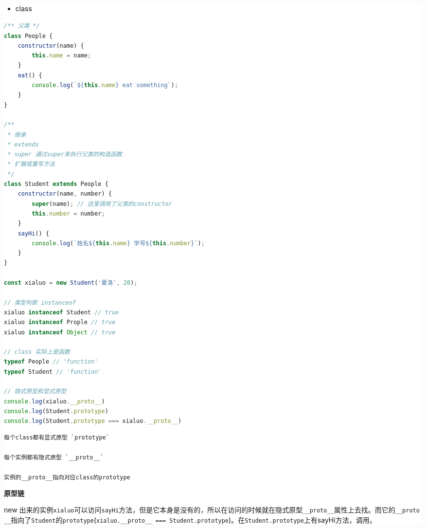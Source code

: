 * class 

```js
/** 父类 */
class People {
    constructor(name) {
        this.name = name;
    }
    eat() {
        console.log(`${this.name} eat something`);
    }
}

/**
 * 继承
 * extends
 * super 通过super来执行父类的构造函数
 * 扩展或重写方法
 */
class Student extends People {
    constructor(name, number) {
        super(name); // 这里调用了父类的constructor
        this.number = number;
    }
    sayHi() {
        console.log(`姓名${this.name} 学号${this.number}`);
    }
}

const xialuo = new Student('夏洛', 20);

// 类型判断 instanceof 
xialuo instanceof Student // true
xialuo instanceof Prople // true
xialuo instanceof Object // true

// class 实际上是函数
typeof People // 'function'
typeof Student // 'function'

// 隐式原型和显式原型
console.log(xialuo.__proto__)
console.log(Student.prototype)
console.log(Student.prototype === xialuo.__proto__)
```
    每个class都有显式原型 `prototype`

    每个实例都有隐式原型 `__proto__`

    实例的__proto__指向对应class的prototype

**原型链**

new 出来的实例`xialuo`可以访问`sayHi`方法，但是它本身是没有的，所以在访问的时候就在隐式原型`__proto__`属性上去找。而它的`__proto__`指向了`Student`的`prototype`(`xialuo.__proto__ === Student.prototype`)。在`Student.prototype`上有sayHi方法，调用。
